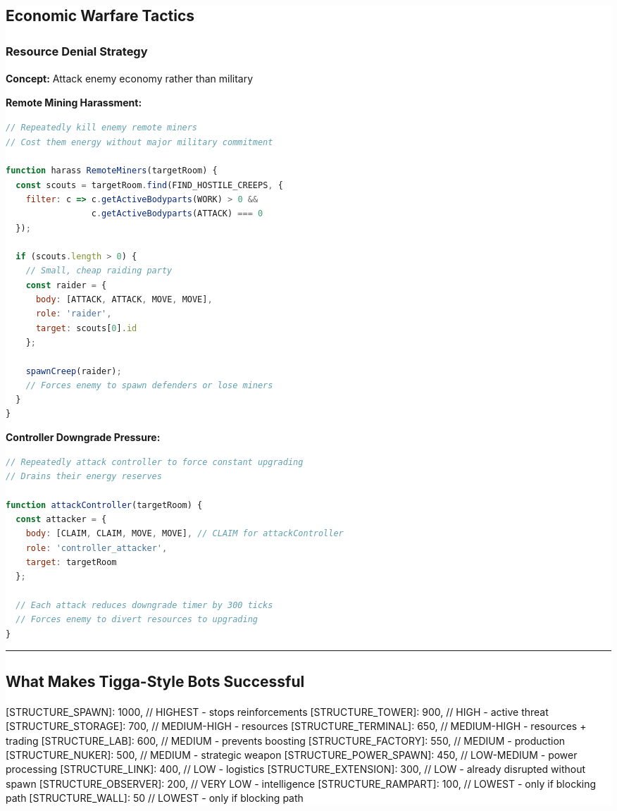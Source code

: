
## Economic Warfare Tactics

### Resource Denial Strategy

**Concept:** Attack enemy economy rather than military

**Remote Mining Harassment:**
```javascript
// Repeatedly kill enemy remote miners
// Cost them energy without major military commitment

function harass RemoteMiners(targetRoom) {
  const scouts = targetRoom.find(FIND_HOSTILE_CREEPS, {
    filter: c => c.getActiveBodyparts(WORK) > 0 && 
                 c.getActiveBodyparts(ATTACK) === 0
  });
  
  if (scouts.length > 0) {
    // Small, cheap raiding party
    const raider = {
      body: [ATTACK, ATTACK, MOVE, MOVE],
      role: 'raider',
      target: scouts[0].id
    };
    
    spawnCreep(raider);
    // Forces enemy to spawn defenders or lose miners
  }
}
```

**Controller Downgrade Pressure:**
```javascript
// Repeatedly attack controller to force constant upgrading
// Drains their energy reserves

function attackController(targetRoom) {
  const attacker = {
    body: [CLAIM, CLAIM, MOVE, MOVE], // CLAIM for attackController
    role: 'controller_attacker',
    target: targetRoom
  };
  
  // Each attack reduces downgrade timer by 300 ticks
  // Forces enemy to divert resources to upgrading
}
```

---

## What Makes Tigga-Style Bots Successful


  [STRUCTURE_SPAWN]: 1000,        // HIGHEST - stops reinforcements
  [STRUCTURE_TOWER]: 900,          // HIGH - active threat
  [STRUCTURE_STORAGE]: 700,        // MEDIUM-HIGH - resources
  [STRUCTURE_TERMINAL]: 650,       // MEDIUM-HIGH - resources + trading
  [STRUCTURE_LAB]: 600,            // MEDIUM - prevents boosting
  [STRUCTURE_FACTORY]: 550,        // MEDIUM - production
  [STRUCTURE_NUKER]: 500,          // MEDIUM - strategic weapon
  [STRUCTURE_POWER_SPAWN]: 450,    // LOW-MEDIUM - power processing
  [STRUCTURE_LINK]: 400,           // LOW - logistics
  [STRUCTURE_EXTENSION]: 300,      // LOW - already disrupted without spawn
  [STRUCTURE_OBSERVER]: 200,       // VERY LOW - intelligence
  [STRUCTURE_RAMPART]: 100,        // LOWEST - only if blocking path
  [STRUCTURE_WALL]: 50             // LOWEST - only if blocking path